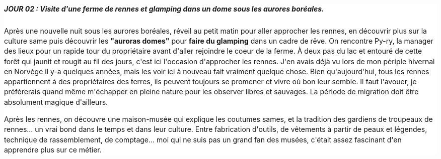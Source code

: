 
##### JOUR 02 : Visite d'une ferme de rennes et glamping dans un dome sous les aurores boréales.

Après une nouvelle nuit sous les aurores boréales, réveil au petit matin pour aller approcher les rennes, en découvrir plus sur la culture same puis découvrir les **"auroras domes"** pour **faire du glamping** dans un cadre de rêve. On rencontre Py-ry, la manager des lieux pour un rapide tour du propriétaire avant d'aller rejoindre le coeur de la ferme. À deux pas du lac et entouré de cette forêt qui jaunit et rougit au fil des jours, c'est ici l'occasion d'approcher les rennes. J'en avais déjà vu lors de mon périple hivernal en Norvège il y-a quelques années, mais les voir ici à nouveau fait vraiment quelque chose. Bien qu'aujourd'hui, tous les rennes appartiennent à des propriétaires des terres, ils peuvent toujours se promener et vivre où bon leur semble. Il faut l'avouer, je préférerais quand même m'échapper en pleine nature pour les observer libres et sauvages. La période de migration doit être absolument magique d'ailleurs.

Après les rennes, on découvre une maison-musée qui explique les coutumes sames, et la tradition des gardiens de troupeaux de rennes... un vrai bond dans le temps et dans leur culture. Entre fabrication d'outils, de vêtements à partir de peaux et légendes, technique de rassemblement, de comptage... moi qui ne suis pas un grand fan des musées, c'était assez fascinant d'en apprendre plus sur ce métier.
